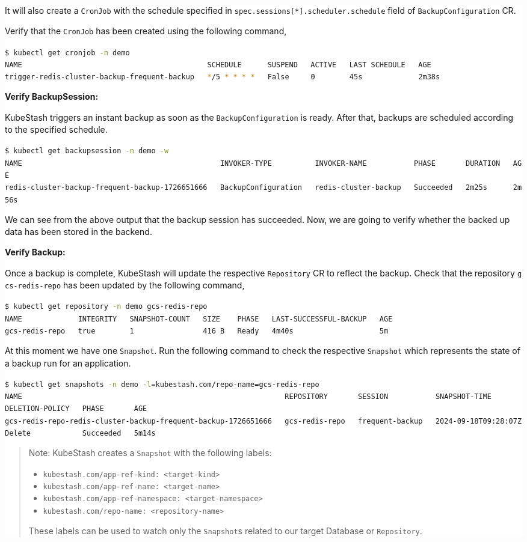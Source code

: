 It will also create a `CronJob` with the schedule specified in `spec.sessions[*].scheduler.schedule` field of `BackupConfiguration` CR.

Verify that the `CronJob` has been created using the following command,

```bash
$ kubectl get cronjob -n demo
NAME                                           SCHEDULE      SUSPEND   ACTIVE   LAST SCHEDULE   AGE
trigger-redis-cluster-backup-frequent-backup   */5 * * * *   False     0        45s             2m38s
```

**Verify BackupSession:**

KubeStash triggers an instant backup as soon as the `BackupConfiguration` is ready. After that, backups are scheduled according to the specified schedule.

```bash
$ kubectl get backupsession -n demo -w
NAME                                              INVOKER-TYPE          INVOKER-NAME           PHASE       DURATION   AGE
redis-cluster-backup-frequent-backup-1726651666   BackupConfiguration   redis-cluster-backup   Succeeded   2m25s      2m56s
```

We can see from the above output that the backup session has succeeded. Now, we are going to verify whether the backed up data has been stored in the backend.

**Verify Backup:**

Once a backup is complete, KubeStash will update the respective `Repository` CR to reflect the backup. Check that the repository `gcs-redis-repo` has been updated by the following command,

```bash
$ kubectl get repository -n demo gcs-redis-repo
NAME             INTEGRITY   SNAPSHOT-COUNT   SIZE    PHASE   LAST-SUCCESSFUL-BACKUP   AGE
gcs-redis-repo   true        1                416 B   Ready   4m40s                    5m
```

At this moment we have one `Snapshot`. Run the following command to check the respective `Snapshot` which represents the state of a backup run for an application.

```bash
$ kubectl get snapshots -n demo -l=kubestash.com/repo-name=gcs-redis-repo
NAME                                                             REPOSITORY       SESSION           SNAPSHOT-TIME          DELETION-POLICY   PHASE       AGE
gcs-redis-repo-redis-cluster-backup-frequent-backup-1726651666   gcs-redis-repo   frequent-backup   2024-09-18T09:28:07Z   Delete            Succeeded   5m14s
```

> Note: KubeStash creates a `Snapshot` with the following labels:
> - `kubestash.com/app-ref-kind: <target-kind>`
> - `kubestash.com/app-ref-name: <target-name>`
> - `kubestash.com/app-ref-namespace: <target-namespace>`
> - `kubestash.com/repo-name: <repository-name>`
>
> These labels can be used to watch only the `Snapshot`s related to our target Database or `Repository`.
